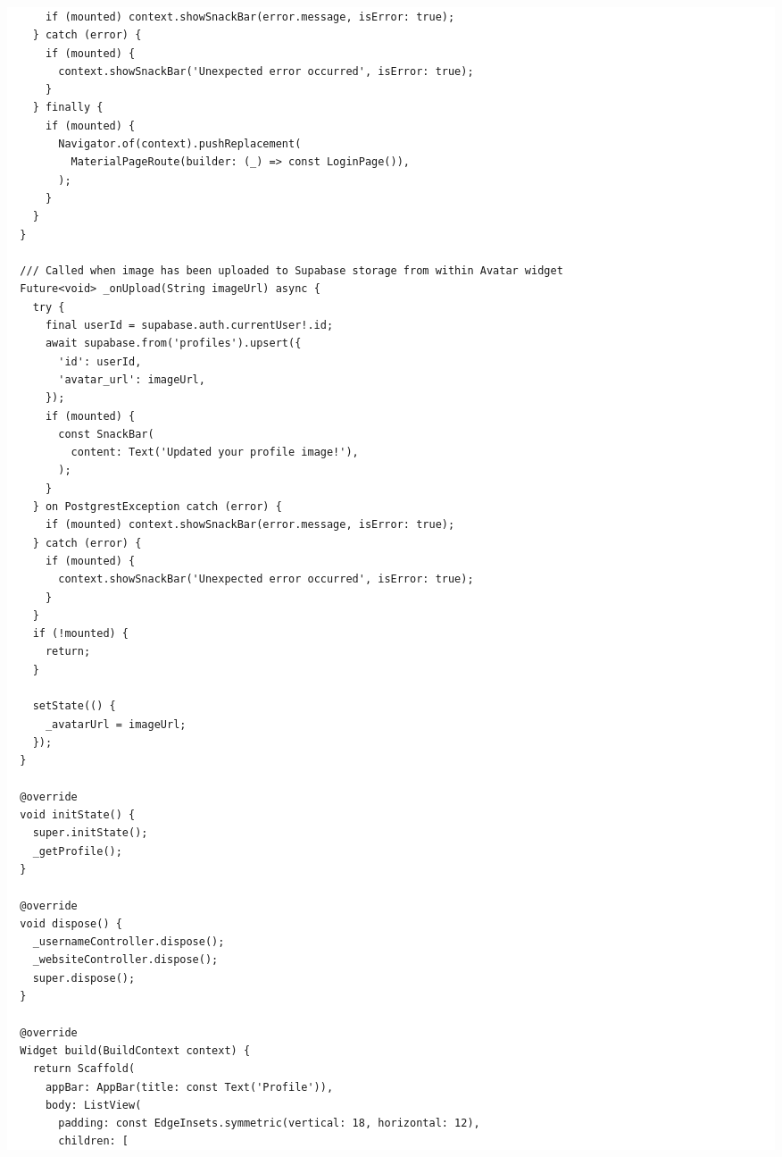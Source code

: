 ```
      if (mounted) context.showSnackBar(error.message, isError: true);
    } catch (error) {
      if (mounted) {
        context.showSnackBar('Unexpected error occurred', isError: true);
      }
    } finally {
      if (mounted) {
        Navigator.of(context).pushReplacement(
          MaterialPageRoute(builder: (_) => const LoginPage()),
        );
      }
    }
  }

  /// Called when image has been uploaded to Supabase storage from within Avatar widget
  Future<void> _onUpload(String imageUrl) async {
    try {
      final userId = supabase.auth.currentUser!.id;
      await supabase.from('profiles').upsert({
        'id': userId,
        'avatar_url': imageUrl,
      });
      if (mounted) {
        const SnackBar(
          content: Text('Updated your profile image!'),
        );
      }
    } on PostgrestException catch (error) {
      if (mounted) context.showSnackBar(error.message, isError: true);
    } catch (error) {
      if (mounted) {
        context.showSnackBar('Unexpected error occurred', isError: true);
      }
    }
    if (!mounted) {
      return;
    }

    setState(() {
      _avatarUrl = imageUrl;
    });
  }

  @override
  void initState() {
    super.initState();
    _getProfile();
  }

  @override
  void dispose() {
    _usernameController.dispose();
    _websiteController.dispose();
    super.dispose();
  }

  @override
  Widget build(BuildContext context) {
    return Scaffold(
      appBar: AppBar(title: const Text('Profile')),
      body: ListView(
        padding: const EdgeInsets.symmetric(vertical: 18, horizontal: 12),
        children: [
```